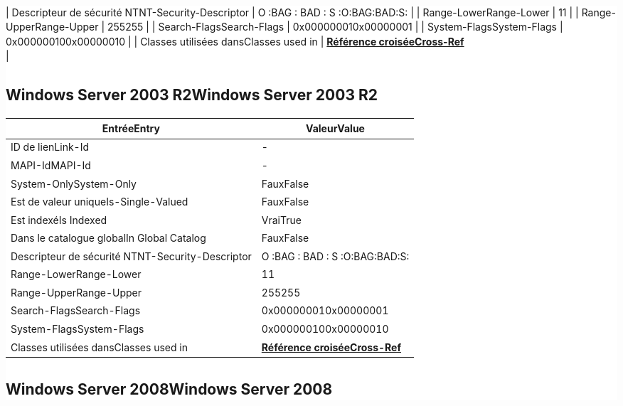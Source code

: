 | <span data-ttu-id="475da-197">Descripteur de sécurité NT</span><span class="sxs-lookup"><span data-stu-id="475da-197">NT-Security-Descriptor</span></span> | <span data-ttu-id="475da-198">O :BAG : BAD : S :</span><span class="sxs-lookup"><span data-stu-id="475da-198">O:BAG:BAD:S:</span></span>                               |
| <span data-ttu-id="475da-199">Range-Lower</span><span class="sxs-lookup"><span data-stu-id="475da-199">Range-Lower</span></span>            | <span data-ttu-id="475da-200">1</span><span class="sxs-lookup"><span data-stu-id="475da-200">1</span></span>                                          |
| <span data-ttu-id="475da-201">Range-Upper</span><span class="sxs-lookup"><span data-stu-id="475da-201">Range-Upper</span></span>            | <span data-ttu-id="475da-202">255</span><span class="sxs-lookup"><span data-stu-id="475da-202">255</span></span>                                        |
| <span data-ttu-id="475da-203">Search-Flags</span><span class="sxs-lookup"><span data-stu-id="475da-203">Search-Flags</span></span>           | <span data-ttu-id="475da-204">0x00000001</span><span class="sxs-lookup"><span data-stu-id="475da-204">0x00000001</span></span>                                 |
| <span data-ttu-id="475da-205">System-Flags</span><span class="sxs-lookup"><span data-stu-id="475da-205">System-Flags</span></span>           | <span data-ttu-id="475da-206">0x00000010</span><span class="sxs-lookup"><span data-stu-id="475da-206">0x00000010</span></span>                                 |
| <span data-ttu-id="475da-207">Classes utilisées dans</span><span class="sxs-lookup"><span data-stu-id="475da-207">Classes used in</span></span>        | [<span data-ttu-id="475da-208">**Référence croisée**</span><span class="sxs-lookup"><span data-stu-id="475da-208">**Cross-Ref**</span></span>](c-crossref.md)<br/> |



## <a name="windows-server-2003-r2"></a><span data-ttu-id="475da-209">Windows Server 2003 R2</span><span class="sxs-lookup"><span data-stu-id="475da-209">Windows Server 2003 R2</span></span>



| <span data-ttu-id="475da-210">Entrée</span><span class="sxs-lookup"><span data-stu-id="475da-210">Entry</span></span> | <span data-ttu-id="475da-211">Valeur</span><span class="sxs-lookup"><span data-stu-id="475da-211">Value</span></span> |
|------------------------|--------------------------------------------|
| <span data-ttu-id="475da-212">ID de lien</span><span class="sxs-lookup"><span data-stu-id="475da-212">Link-Id</span></span>                | \-                                         |
| <span data-ttu-id="475da-213">MAPI-Id</span><span class="sxs-lookup"><span data-stu-id="475da-213">MAPI-Id</span></span>                | \-                                         |
| <span data-ttu-id="475da-214">System-Only</span><span class="sxs-lookup"><span data-stu-id="475da-214">System-Only</span></span>            | <span data-ttu-id="475da-215">Faux</span><span class="sxs-lookup"><span data-stu-id="475da-215">False</span></span>                                      |
| <span data-ttu-id="475da-216">Est de valeur unique</span><span class="sxs-lookup"><span data-stu-id="475da-216">Is-Single-Valued</span></span>       | <span data-ttu-id="475da-217">Faux</span><span class="sxs-lookup"><span data-stu-id="475da-217">False</span></span>                                      |
| <span data-ttu-id="475da-218">Est indexé</span><span class="sxs-lookup"><span data-stu-id="475da-218">Is Indexed</span></span>             | <span data-ttu-id="475da-219">Vrai</span><span class="sxs-lookup"><span data-stu-id="475da-219">True</span></span>                                       |
| <span data-ttu-id="475da-220">Dans le catalogue global</span><span class="sxs-lookup"><span data-stu-id="475da-220">In Global Catalog</span></span>      | <span data-ttu-id="475da-221">Faux</span><span class="sxs-lookup"><span data-stu-id="475da-221">False</span></span>                                      |
| <span data-ttu-id="475da-222">Descripteur de sécurité NT</span><span class="sxs-lookup"><span data-stu-id="475da-222">NT-Security-Descriptor</span></span> | <span data-ttu-id="475da-223">O :BAG : BAD : S :</span><span class="sxs-lookup"><span data-stu-id="475da-223">O:BAG:BAD:S:</span></span>                               |
| <span data-ttu-id="475da-224">Range-Lower</span><span class="sxs-lookup"><span data-stu-id="475da-224">Range-Lower</span></span>            | <span data-ttu-id="475da-225">1</span><span class="sxs-lookup"><span data-stu-id="475da-225">1</span></span>                                          |
| <span data-ttu-id="475da-226">Range-Upper</span><span class="sxs-lookup"><span data-stu-id="475da-226">Range-Upper</span></span>            | <span data-ttu-id="475da-227">255</span><span class="sxs-lookup"><span data-stu-id="475da-227">255</span></span>                                        |
| <span data-ttu-id="475da-228">Search-Flags</span><span class="sxs-lookup"><span data-stu-id="475da-228">Search-Flags</span></span>           | <span data-ttu-id="475da-229">0x00000001</span><span class="sxs-lookup"><span data-stu-id="475da-229">0x00000001</span></span>                                 |
| <span data-ttu-id="475da-230">System-Flags</span><span class="sxs-lookup"><span data-stu-id="475da-230">System-Flags</span></span>           | <span data-ttu-id="475da-231">0x00000010</span><span class="sxs-lookup"><span data-stu-id="475da-231">0x00000010</span></span>                                 |
| <span data-ttu-id="475da-232">Classes utilisées dans</span><span class="sxs-lookup"><span data-stu-id="475da-232">Classes used in</span></span>        | [<span data-ttu-id="475da-233">**Référence croisée**</span><span class="sxs-lookup"><span data-stu-id="475da-233">**Cross-Ref**</span></span>](c-crossref.md)<br/> |



## <a name="windows-server-2008"></a><span data-ttu-id="475da-234">Windows Server 2008</span><span class="sxs-lookup"><span data-stu-id="475da-234">Windows Server 2008</span></span>


